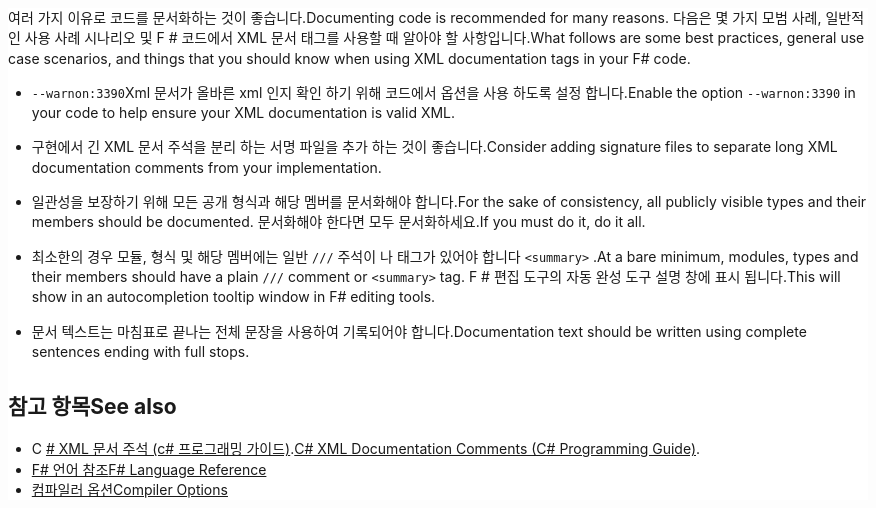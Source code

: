 <span data-ttu-id="8c2fd-193">여러 가지 이유로 코드를 문서화하는 것이 좋습니다.</span><span class="sxs-lookup"><span data-stu-id="8c2fd-193">Documenting code is recommended for many reasons.</span></span> <span data-ttu-id="8c2fd-194">다음은 몇 가지 모범 사례, 일반적인 사용 사례 시나리오 및 F # 코드에서 XML 문서 태그를 사용할 때 알아야 할 사항입니다.</span><span class="sxs-lookup"><span data-stu-id="8c2fd-194">What follows are some best practices, general use case scenarios, and things that you should know when using XML documentation tags in your F# code.</span></span>

- <span data-ttu-id="8c2fd-195">`--warnon:3390`Xml 문서가 올바른 xml 인지 확인 하기 위해 코드에서 옵션을 사용 하도록 설정 합니다.</span><span class="sxs-lookup"><span data-stu-id="8c2fd-195">Enable the option `--warnon:3390` in your code to help ensure your XML documentation is valid XML.</span></span>

- <span data-ttu-id="8c2fd-196">구현에서 긴 XML 문서 주석을 분리 하는 서명 파일을 추가 하는 것이 좋습니다.</span><span class="sxs-lookup"><span data-stu-id="8c2fd-196">Consider adding signature files to separate long XML documentation comments from your implementation.</span></span>

- <span data-ttu-id="8c2fd-197">일관성을 보장하기 위해 모든 공개 형식과 해당 멤버를 문서화해야 합니다.</span><span class="sxs-lookup"><span data-stu-id="8c2fd-197">For the sake of consistency, all publicly visible types and their members should be documented.</span></span> <span data-ttu-id="8c2fd-198">문서화해야 한다면 모두 문서화하세요.</span><span class="sxs-lookup"><span data-stu-id="8c2fd-198">If you must do it, do it all.</span></span>

- <span data-ttu-id="8c2fd-199">최소한의 경우 모듈, 형식 및 해당 멤버에는 일반 `///` 주석이 나 태그가 있어야 합니다 `<summary>` .</span><span class="sxs-lookup"><span data-stu-id="8c2fd-199">At a bare minimum, modules, types and their members should have a plain `///` comment or `<summary>` tag.</span></span> <span data-ttu-id="8c2fd-200">F # 편집 도구의 자동 완성 도구 설명 창에 표시 됩니다.</span><span class="sxs-lookup"><span data-stu-id="8c2fd-200">This will show in an autocompletion tooltip window in F# editing tools.</span></span>

- <span data-ttu-id="8c2fd-201">문서 텍스트는 마침표로 끝나는 전체 문장을 사용하여 기록되어야 합니다.</span><span class="sxs-lookup"><span data-stu-id="8c2fd-201">Documentation text should be written using complete sentences ending with full stops.</span></span>

## <a name="see-also"></a><span data-ttu-id="8c2fd-202">참고 항목</span><span class="sxs-lookup"><span data-stu-id="8c2fd-202">See also</span></span>

- <span data-ttu-id="8c2fd-203">C [# XML 문서 주석 &#40;c&#35; 프로그래밍 가이드&#41;](../../csharp/programming-guide/xmldoc/index.md).</span><span class="sxs-lookup"><span data-stu-id="8c2fd-203">[C# XML Documentation Comments &#40;C&#35; Programming Guide&#41;](../../csharp/programming-guide/xmldoc/index.md).</span></span>
- [<span data-ttu-id="8c2fd-204">F# 언어 참조</span><span class="sxs-lookup"><span data-stu-id="8c2fd-204">F# Language Reference</span></span>](index.md)
- [<span data-ttu-id="8c2fd-205">컴파일러 옵션</span><span class="sxs-lookup"><span data-stu-id="8c2fd-205">Compiler Options</span></span>](compiler-options.md)
